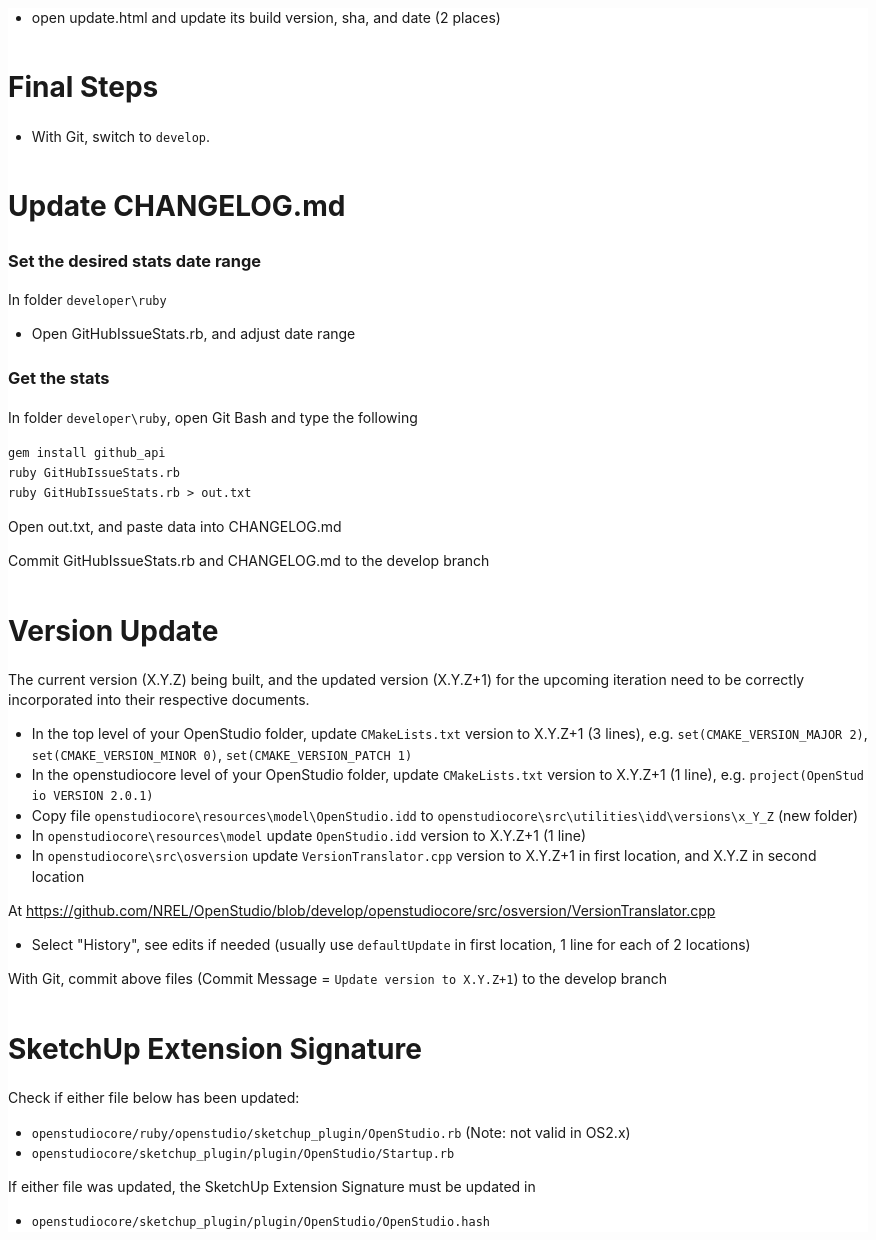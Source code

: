 - open update.html and update its build version, sha, and date (2 places)


Final Steps
=============
- With Git, switch to `develop`.


Update CHANGELOG.md
=================

### Set the desired stats date range
In folder `developer\ruby`
- Open GitHubIssueStats.rb, and adjust date range

### Get the stats
In folder `developer\ruby`, open Git Bash and type the following

    gem install github_api
    ruby GitHubIssueStats.rb
    ruby GitHubIssueStats.rb > out.txt

Open out.txt, and paste data into CHANGELOG.md

Commit GitHubIssueStats.rb and CHANGELOG.md to the develop branch


Version Update
==============

The current version (X.Y.Z) being built, and the updated version (X.Y.Z+1) for the upcoming iteration need to be correctly incorporated into their respective documents.

- In the top level of your OpenStudio folder, update `CMakeLists.txt` version to X.Y.Z+1 (3 lines), e.g. `set(CMAKE_VERSION_MAJOR 2)`, `set(CMAKE_VERSION_MINOR 0)`, `set(CMAKE_VERSION_PATCH 1)`
- In the openstudiocore level of your OpenStudio folder, update `CMakeLists.txt` version to X.Y.Z+1 (1 line), e.g. `project(OpenStudio VERSION 2.0.1)`
- Copy file `openstudiocore\resources\model\OpenStudio.idd` to `openstudiocore\src\utilities\idd\versions\x_Y_Z` (new folder)
- In `openstudiocore\resources\model` update `OpenStudio.idd` version to X.Y.Z+1 (1 line)
- In `openstudiocore\src\osversion` update `VersionTranslator.cpp` version to X.Y.Z+1 in first location, and X.Y.Z in second location

At https://github.com/NREL/OpenStudio/blob/develop/openstudiocore/src/osversion/VersionTranslator.cpp

- Select "History", see edits if needed (usually use `defaultUpdate` in first location, 1 line for each of 2 locations)

With Git, commit above files (Commit Message = `Update version to X.Y.Z+1`) to the develop branch

SketchUp Extension Signature
=========
Check if either file below has been updated:
- `openstudiocore/ruby/openstudio/sketchup_plugin/OpenStudio.rb` (Note: not valid in OS2.x)
- `openstudiocore/sketchup_plugin/plugin/OpenStudio/Startup.rb`

If either file was updated, the SketchUp Extension Signature must be updated in
- `openstudiocore/sketchup_plugin/plugin/OpenStudio/OpenStudio.hash`
